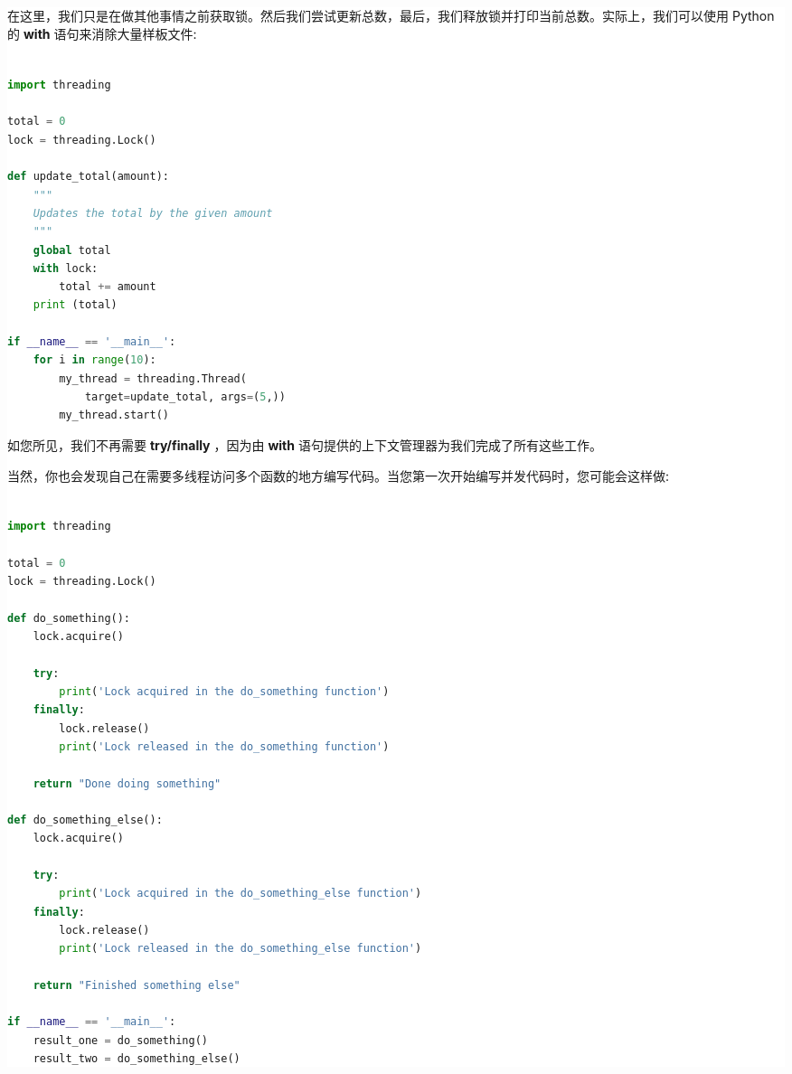 在这里，我们只是在做其他事情之前获取锁。然后我们尝试更新总数，最后，我们释放锁并打印当前总数。实际上，我们可以使用 Python 的 **with** 语句来消除大量样板文件:

```py

import threading

total = 0
lock = threading.Lock()

def update_total(amount):
    """
    Updates the total by the given amount
    """
    global total
    with lock:
        total += amount
    print (total)

if __name__ == '__main__':
    for i in range(10):
        my_thread = threading.Thread(
            target=update_total, args=(5,))
        my_thread.start()

```

如您所见，我们不再需要 **try/finally** ，因为由 **with** 语句提供的上下文管理器为我们完成了所有这些工作。

当然，你也会发现自己在需要多线程访问多个函数的地方编写代码。当您第一次开始编写并发代码时，您可能会这样做:

```py

import threading

total = 0
lock = threading.Lock()

def do_something():
    lock.acquire()

    try:
        print('Lock acquired in the do_something function')
    finally:
        lock.release()
        print('Lock released in the do_something function')

    return "Done doing something"

def do_something_else():
    lock.acquire()

    try:
        print('Lock acquired in the do_something_else function')
    finally:
        lock.release()
        print('Lock released in the do_something_else function')

    return "Finished something else"

if __name__ == '__main__':
    result_one = do_something()
    result_two = do_something_else()

```
